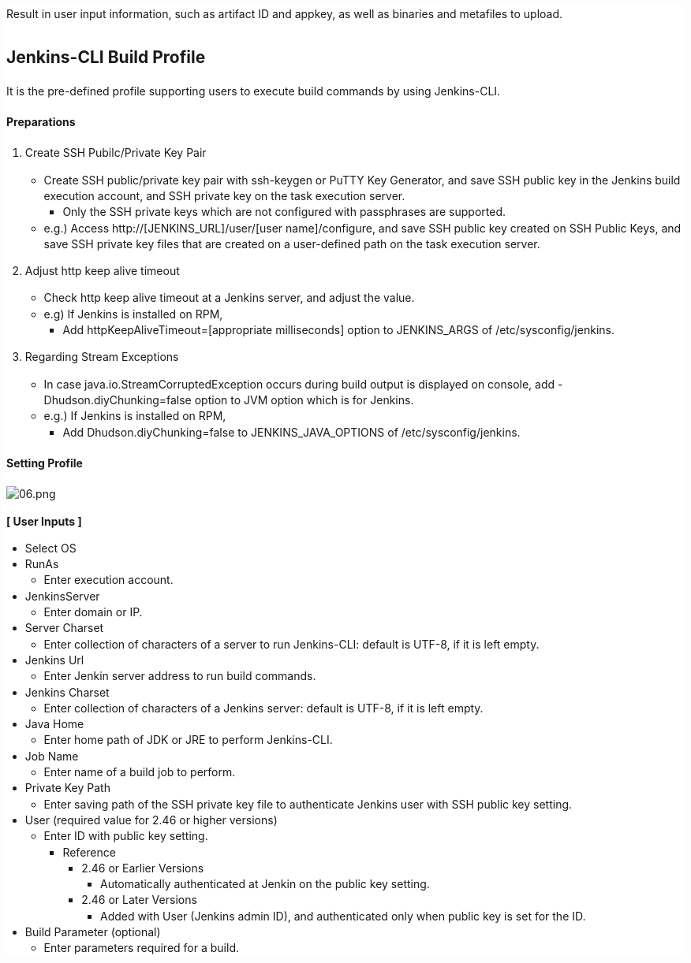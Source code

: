 Result in user input information, such as artifact ID and appkey, as well as binaries and metafiles to upload. 

## Jenkins-CLI Build Profile

It is the pre-defined profile supporting users to execute build commands by using Jenkins-CLI. 

#### Preparations 

1. Create SSH Pubilc/Private Key Pair 
    * Create SSH public/private key pair with ssh-keygen or PuTTY Key Generator, and save SSH public key in the Jenkins build execution account,   and SSH private key on the task execution server. 
        * Only the SSH private keys which are not configured with passphrases are supported.  
    * e.g.) Access http://[JENKINS_URL]/user/[user name]/configure, and save SSH public key created on SSH Public Keys, and save SSH private key files that are created on a user-defined path on the task execution server.  

2. Adjust http keep alive timeout 
    * Check http keep alive timeout at a Jenkins server, and adjust the value.
    * e.g) If Jenkins is installed on RPM,
        * Add httpKeepAliveTimeout=[appropriate milliseconds] option to JENKINS_ARGS of /etc/sysconfig/jenkins.

3. Regarding Stream Exceptions 
    * In case java.io.StreamCorruptedException occurs during build output is displayed on console, add -Dhudson.diyChunking=false option to JVM option which is for Jenkins.   
    * e.g.) If Jenkins is installed on RPM,
        * Add Dhudson.diyChunking=false to JENKINS\_JAVA\_OPTIONS of /etc/sysconfig/jenkins.

#### Setting Profile 

![06.png](http://static.toastoven.net/prod_tcdeploy/devguide/06.png)

**[ User Inputs ]**

* Select OS 
* RunAs 
    * Enter execution account.
* JenkinsServer
    * Enter domain or IP. 
* Server Charset
    * Enter collection of characters of a server to run Jenkins-CLI: default is UTF-8, if it is left empty.  
* Jenkins Url
    * Enter Jenkin server address to run build commands. 
* Jenkins Charset
    * Enter collection of characters of a Jenkins server: default is UTF-8, if it is left empty.  
* Java Home
    * Enter home path of JDK or JRE to perform Jenkins-CLI.  
* Job Name
    * Enter name of a build job to perform.  
* Private Key Path
    * Enter saving path of the SSH private key file to authenticate Jenkins user with SSH public key setting.
* User (required value for 2.46 or higher versions)
  * Enter ID with public key setting.
  	* Reference
  		* 2.46 or Earlier Versions
  			* Automatically authenticated at Jenkin on the public key setting. 
  		* 2.46 or Later Versions
  			* Added with User (Jenkins admin ID), and authenticated only when public key is set for the ID. 
* Build Parameter (optional)
    * Enter parameters required for a build.
